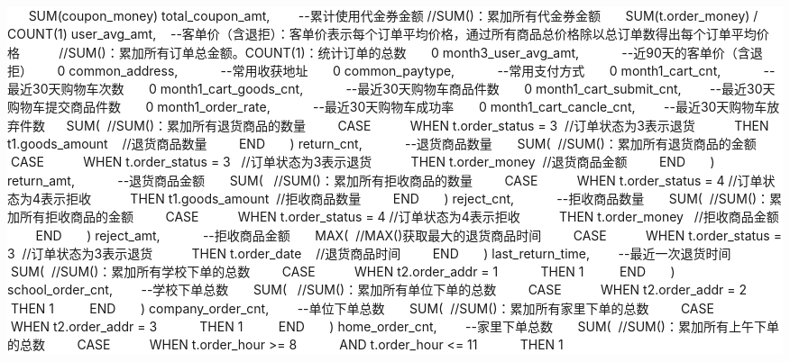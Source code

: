       SUM(coupon_money) total_coupon_amt,        --累计使用代金券金额 //SUM()：累加所有代金券金额
      SUM(t.order_money) / COUNT(1) user_avg_amt,    --客单价（含退拒）：客单价表示每个订单平均价格，通过所有商品总价格除以总订单数得出每个订单平均价格    
      //SUM()：累加所有订单总金额。COUNT(1)：统计订单的总数
      0 month3_user_avg_amt,            --近90天的客单价（含退拒）
      0 common_address,            --常用收获地址
      0 common_paytype,            --常用支付方式
      0 month1_cart_cnt,            --最近30天购物车次数
      0 month1_cart_goods_cnt,            --最近30天购物车商品件数
      0 month1_cart_submit_cnt,        --最近30天购物车提交商品件数
      0 month1_order_rate,            --最近30天购物车成功率
      0 month1_cart_cancle_cnt,        --最近30天购物车放弃件数
     SUM(  //SUM()：累加所有退货商品的数量
        CASE
          WHEN t.order_status = 3  //订单状态为3表示退货
          THEN t1.goods_amount    //退货商品数量
        END
      ) return_cnt,            --退货商品数量
      SUM(  //SUM()：累加所有退货商品的金额
        CASE
          WHEN t.order_status = 3   //订单状态为3表示退货
          THEN t.order_money  //退货商品金额
        END
      ) return_amt,            --退货商品金额
      SUM(   //SUM()：累加所有拒收商品的数量
        CASE
          WHEN t.order_status = 4 //订单状态为4表示拒收
          THEN t1.goods_amount  //拒收商品数量
        END
      ) reject_cnt,            --拒收商品数量
      SUM(  //SUM()：累加所有拒收商品的金额
        CASE
          WHEN t.order_status = 4 //订单状态为4表示拒收
          THEN t.order_money   //拒收商品金额
        END
      ) reject_amt,            --拒收商品金额
      MAX(  //MAX()获取最大的退货商品时间
        CASE
          WHEN t.order_status = 3  //订单状态为3表示退货
          THEN t.order_date    //退货商品时间
        END
      ) last_return_time,        --最近一次退货时间
      SUM(  //SUM()：累加所有学校下单的总数
        CASE
          WHEN t2.order_addr = 1 
          THEN 1 
        END
      ) school_order_cnt,        --学校下单总数
      SUM(   //SUM()：累加所有单位下单的总数
        CASE
          WHEN t2.order_addr = 2 
          THEN 1 
        END
      ) company_order_cnt,        --单位下单总数
      SUM(  //SUM()：累加所有家里下单的总数
        CASE
          WHEN t2.order_addr = 3 
          THEN 1 
        END
      ) home_order_cnt,        --家里下单总数
      SUM(  //SUM()：累加所有上午下单的总数
        CASE
          WHEN t.order_hour >= 8 
          AND t.order_hour <= 11 
          THEN 1 